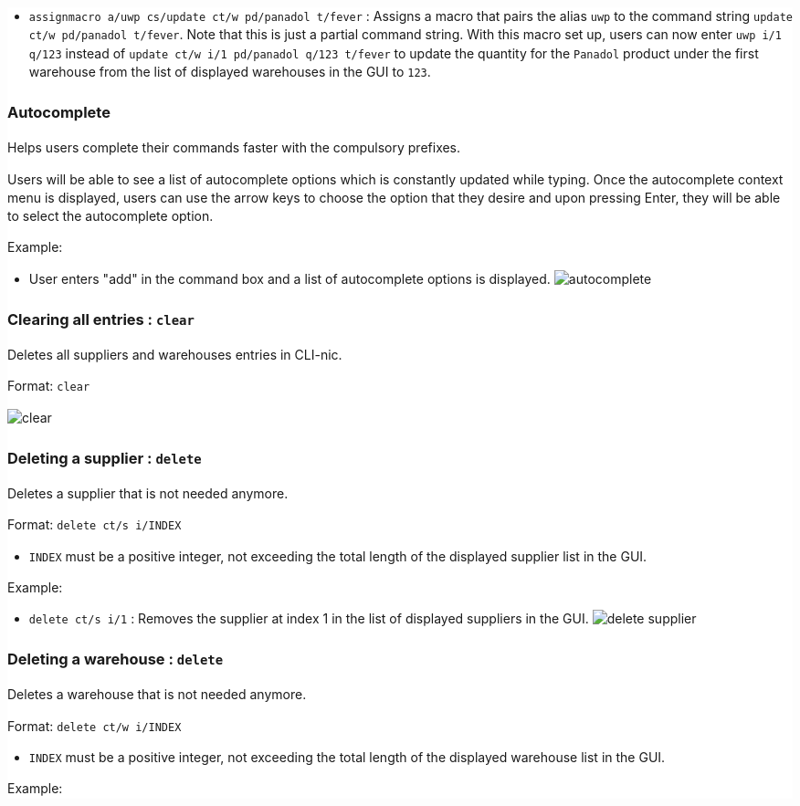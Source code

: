 * `assignmacro a/uwp cs/update ct/w pd/panadol t/fever` : Assigns a macro that pairs the alias `uwp` to the
  command string `update ct/w pd/panadol t/fever`. Note that this is just a partial command string.
  With this macro set up, users can now enter `uwp i/1 q/123` instead of
  `update ct/w i/1 pd/panadol q/123 t/fever` to update the quantity for the `Panadol` product under the
  first warehouse from the list of displayed warehouses in the GUI to `123`.

### Autocomplete

Helps users complete their commands faster with the compulsory prefixes.

Users will be able to see a list of autocomplete options which is constantly updated while typing.
Once the autocomplete context menu is displayed, users can use the arrow keys to choose the option that they desire
and upon pressing Enter, they will be able to select the autocomplete option.

Example:

* User enters "add" in the command box and a list of autocomplete options is displayed.
  ![autocomplete](images/autocomplete.png)

### Clearing all entries : `clear`

Deletes all suppliers and warehouses entries in CLI-nic.

Format: `clear`

![clear](images/clearCommand.png)

### Deleting a supplier : `delete`

Deletes a supplier that is not needed anymore.

Format: `delete ct/s i/INDEX`

* `INDEX` must be a positive integer, not exceeding the total length of the displayed supplier list in the GUI.

Example:

* `delete ct/s i/1` : Removes the supplier at index 1 in the list of displayed suppliers in the GUI.
  ![delete supplier](images/deleteSupplier.png)

### Deleting a warehouse : `delete`

Deletes a warehouse that is not needed anymore.

Format: `delete ct/w i/INDEX`

* `INDEX` must be a positive integer, not exceeding the total length of the displayed warehouse list in the GUI.

Example:
